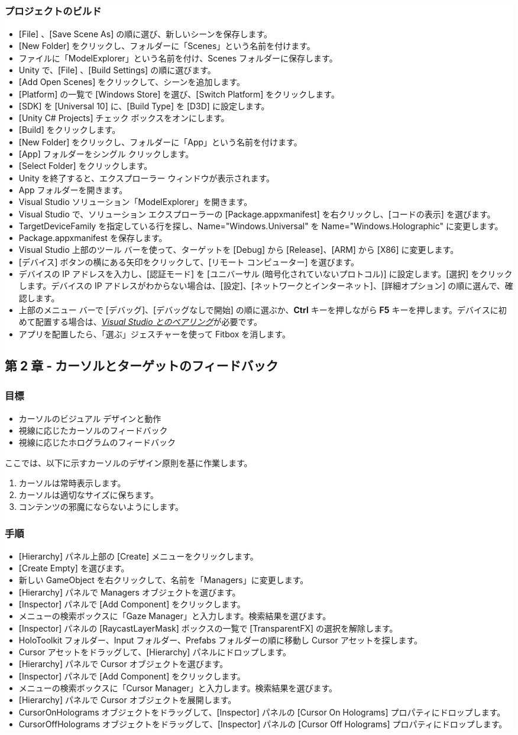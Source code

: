 ### プロジェクトのビルド

-   \[File\] 、\[Save Scene As\] の順に選び、新しいシーンを保存します。
-   \[New Folder\] をクリックし、フォルダーに「Scenes」という名前を付けます。
-   ファイルに「ModelExplorer」という名前を付け、Scenes フォルダーに保存します。
-   Unity で、\[File\] 、\[Build Settings\] の順に選びます。
-   \[Add Open Scenes\] をクリックして、シーンを追加します。
-   \[Platform\] の一覧で \[Windows Store\] を選び、\[Switch Platform\] をクリックします。
-   \[SDK\] を \[Universal 10\] に、\[Build Type\] を \[D3D\] に設定します。
-   \[Unity C\# Projects\] チェック ボックスをオンにします。
-   \[Build\] をクリックします。
-   \[New Folder\] をクリックし、フォルダーに「App」という名前を付けます。
-   \[App\] フォルダーをシングル クリックします。
-   \[Select Folder\] をクリックします。
-   Unity を終了すると、エクスプローラー ウィンドウが表示されます。
-   App フォルダーを開きます。
-   Visual Studio ソリューション「ModelExplorer」を開きます。
-   Visual Studio で、ソリューション エクスプローラーの \[Package.appxmanifest\] を右クリックし、\[コードの表示\] を選びます。
-   TargetDeviceFamily を指定している行を探し、Name="Windows.Universal" を Name="Windows.Holographic" に変更します。
-   Package.appxmanifest を保存します。
-   Visual Studio 上部のツール バーを使って、ターゲットを \[Debug\] から \[Release\]、\[ARM\] から \[X86\] に変更します。
-   \[デバイス\] ボタンの横にある矢印をクリックして、\[リモート コンピューター\] を選びます。
-   デバイスの IP アドレスを入力し、\[認証モード\] を \[ユニバーサル (暗号化されていないプロトコル)\] に設定します。\[選択\] をクリックします。デバイスの IP アドレスがわからない場合は、\[設定\]、\[ネットワークとインターネット\]、\[詳細オプション\] の順に選んで、確認します。
-   上部のメニュー バーで \[デバッグ\]、\[デバッグなしで開始\] の順に選ぶか、**Ctrl** キーを押しながら **F5** キーを押します。デバイスに初めて配置する場合は、[*Visual Studio とのペアリング*](https://developer.microsoft.com/ja-jp/windows/holographic/Using_Visual_Studio.html#pairing_your_device)が必要です。
-   アプリを配置したら、「選ぶ」ジェスチャーを使って Fitbox を消します。

## 第 2 章 - カーソルとターゲットのフィードバック

### 目標

-   カーソルのビジュアル デザインと動作
-   視線に応じたカーソルのフィードバック
-   視線に応じたホログラムのフィードバック

ここでは、以下に示すカーソルのデザイン原則を基に作業します。

1.  カーソルは常時表示します。
2.  カーソルは適切なサイズに保ちます。
3.  コンテンツの邪魔にならないようにします。

### 手順

-   \[Hierarchy\] パネル上部の \[Create\] メニューをクリックします。
-   \[Create Empty\] を選びます。
-   新しい GameObject を右クリックして、名前を「Managers」に変更します。
-   \[Hierarchy\] パネルで Managers オブジェクトを選びます。
-   \[Inspector\] パネルで \[Add Component\] をクリックします。
-   メニューの検索ボックスに「Gaze Manager」と入力します。検索結果を選びます。
-   \[Inspector\] パネルの \[RaycastLayerMask\] ボックスの一覧で \[TransparentFX\] の選択を解除します。
-   HoloToolkit フォルダー、Input フォルダー、Prefabs フォルダーの順に移動し Cursor アセットを探します。
-   Cursor アセットをドラッグして、\[Hierarchy\] パネルにドロップします。
-   \[Hierarchy\] パネルで Cursor オブジェクトを選びます。
-   \[Inspector\] パネルで \[Add Component\] をクリックします。
-   メニューの検索ボックスに「Cursor Manager」と入力します。検索結果を選びます。
-   \[Hierarchy\] パネルで Cursor オブジェクトを展開します。
-   CursorOnHolograms オブジェクトをドラッグして、\[Inspector\] パネルの \[Cursor On Holograms\] プロパティにドロップします。
-   CursorOffHolograms オブジェクトをドラッグして、\[Inspector\] パネルの \[Cursor Off Holograms\] プロパティにドロップします。
